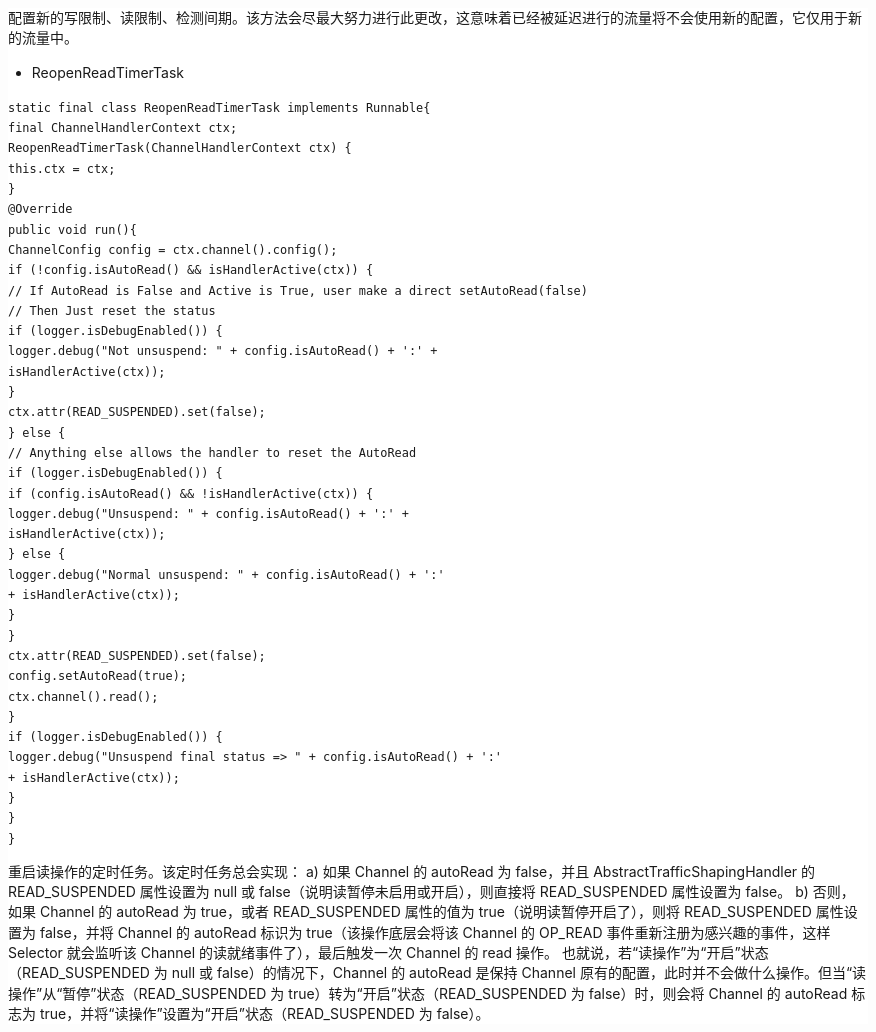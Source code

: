 配置新的写限制、读限制、检测间期。该方法会尽最大努力进行此更改，这意味着已经被延迟进行的流量将不会使用新的配置，它仅用于新的流量中。

- ReopenReadTimerTask

```
static final class ReopenReadTimerTask implements Runnable{
final ChannelHandlerContext ctx;
ReopenReadTimerTask(ChannelHandlerContext ctx) {
this.ctx = ctx;
}
@Override
public void run(){
ChannelConfig config = ctx.channel().config();
if (!config.isAutoRead() && isHandlerActive(ctx)) {
// If AutoRead is False and Active is True, user make a direct setAutoRead(false)
// Then Just reset the status
if (logger.isDebugEnabled()) {
logger.debug("Not unsuspend: " + config.isAutoRead() + ':' +
isHandlerActive(ctx));
}
ctx.attr(READ_SUSPENDED).set(false);
} else {
// Anything else allows the handler to reset the AutoRead
if (logger.isDebugEnabled()) {
if (config.isAutoRead() && !isHandlerActive(ctx)) {
logger.debug("Unsuspend: " + config.isAutoRead() + ':' +
isHandlerActive(ctx));
} else {
logger.debug("Normal unsuspend: " + config.isAutoRead() + ':'
+ isHandlerActive(ctx));
}
}
ctx.attr(READ_SUSPENDED).set(false);
config.setAutoRead(true);
ctx.channel().read();
}
if (logger.isDebugEnabled()) {
logger.debug("Unsuspend final status => " + config.isAutoRead() + ':'
+ isHandlerActive(ctx));
}
}
}
```

重启读操作的定时任务。该定时任务总会实现：
a) 如果 Channel 的 autoRead 为 false，并且 AbstractTrafficShapingHandler 的 READ_SUSPENDED 属性设置为 null 或 false（说明读暂停未启用或开启），则直接将 READ_SUSPENDED 属性设置为 false。
b) 否则，如果 Channel 的 autoRead 为 true，或者 READ_SUSPENDED 属性的值为 true（说明读暂停开启了），则将 READ_SUSPENDED 属性设置为 false，并将 Channel 的 autoRead 标识为 true（该操作底层会将该 Channel 的 OP_READ 事件重新注册为感兴趣的事件，这样 Selector 就会监听该 Channel 的读就绪事件了），最后触发一次 Channel 的 read 操作。
也就说，若“读操作”为“开启”状态（READ_SUSPENDED 为 null 或 false）的情况下，Channel 的 autoRead 是保持 Channel 原有的配置，此时并不会做什么操作。但当“读操作”从“暂停”状态（READ_SUSPENDED 为 true）转为“开启”状态（READ_SUSPENDED 为 false）时，则会将 Channel 的 autoRead 标志为 true，并将“读操作”设置为“开启”状态（READ_SUSPENDED 为 false）。
